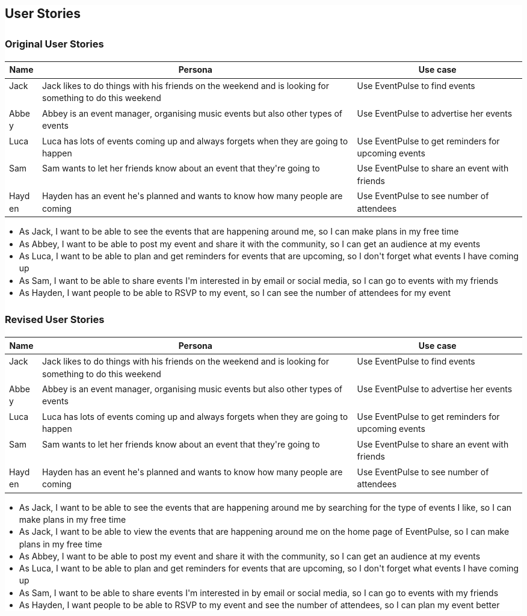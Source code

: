 ## User Stories

### Original User Stories  
  
|Name|Persona|Use case|  
|----|-------|--------|  
|Jack|Jack likes to do things with his friends on the weekend and is looking for something to do this weekend|Use EventPulse to find events|
|Abbey|Abbey is an event manager, organising music events but also other types of events|Use EventPulse to advertise her events|
|Luca|Luca has lots of events coming up and always forgets when they are going to happen|Use EventPulse to get reminders for upcoming events|  
|Sam|Sam wants to let her friends know about an event that they're going to|Use EventPulse to share an event with friends|
|Hayden|Hayden has an event he's planned and wants to know how many people are coming|Use EventPulse to see number of attendees|
  
- As Jack, I want to be able to see the events that are happening around me, so I can make plans in my free time  
- As Abbey, I want to be able to post my event and share it with the community, so I can get an audience at my events  
- As Luca, I want to be able to plan and get reminders for events that are upcoming, so I don't forget what events I have coming up
- As Sam, I want to be able to share events I'm interested in by email or social media, so I can go to events with my friends
- As Hayden, I want people to be able to RSVP to my event, so I can see the number of attendees for my event

### Revised User Stories  
  
|Name|Persona|Use case|  
|----|-------|--------|  
|Jack|Jack likes to do things with his friends on the weekend and is looking for something to do this weekend|Use EventPulse to find events|
|Abbey|Abbey is an event manager, organising music events but also other types of events|Use EventPulse to advertise her events|
|Luca|Luca has lots of events coming up and always forgets when they are going to happen|Use EventPulse to get reminders for upcoming events|  
|Sam|Sam wants to let her friends know about an event that they're going to|Use EventPulse to share an event with friends|
|Hayden|Hayden has an event he's planned and wants to know how many people are coming|Use EventPulse to see number of attendees|

- As Jack, I want to be able to see the events that are happening around me by searching for the type of events I like, so I can make plans in my free time  
- As Jack, I want to be able to view the events that are happening around me on the home page of EventPulse, so I can make plans in my free time
- As Abbey, I want to be able to post my event and share it with the community, so I can get an audience at my events  
- As Luca, I want to be able to plan and get reminders for events that are upcoming, so I don't forget what events I have coming up
- As Sam, I want to be able to share events I'm interested in by email or social media, so I can go to events with my friends
- As Hayden, I want people to be able to RSVP to my event and see the number of attendees, so I can plan my event better
